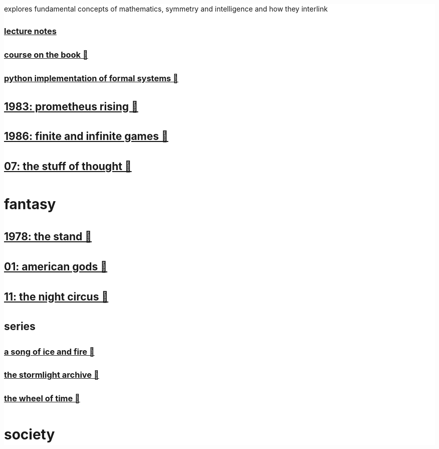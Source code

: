 explores fundamental concepts of mathematics, symmetry and intelligence and how they interlink

### [lecture notes](https://ocw.mit.edu/high-school/humanities-and-social-sciences/godel-escher-bach/lecture-notes/)

### [course on the book 👀](https://www.youtube.com/playlist?list=PL068ES-0ca9CSIp5OPGI5RXB3k5XgYRxF)

### [python implementation of formal systems 🐙](https://github.com/alexprengere/FormalSystems)

## [1983: prometheus rising 📕](http://www.goodreads.com/book/show/28597.Prometheus_Rising)

## [1986: finite and infinite games 📕](http://www.goodreads.com/book/show/189989.Finite_and_Infinite_Games)

## [07: the stuff of thought 📕](http://www.goodreads.com/book/show/373969.The_Stuff_of_Thought)


# fantasy


## [1978: the stand 📕](http://www.goodreads.com/book/show/149267.The_Stand)

## [01: american gods 📕](https://www.goodreads.com/book/show/30165203-american-gods)

## [11: the night circus 📕](http://www.goodreads.com/book/show/9361589-the-night-circus)

## series

### [a song of ice and fire 📕](http://www.goodreads.com/series/43790-a-song-of-ice-and-fire)

### [the stormlight archive 📕](http://www.goodreads.com/series/49075-the-stormlight-archive)

### [the wheel of time 📕](http://www.goodreads.com/series/41526-the-wheel-of-time)


# society
